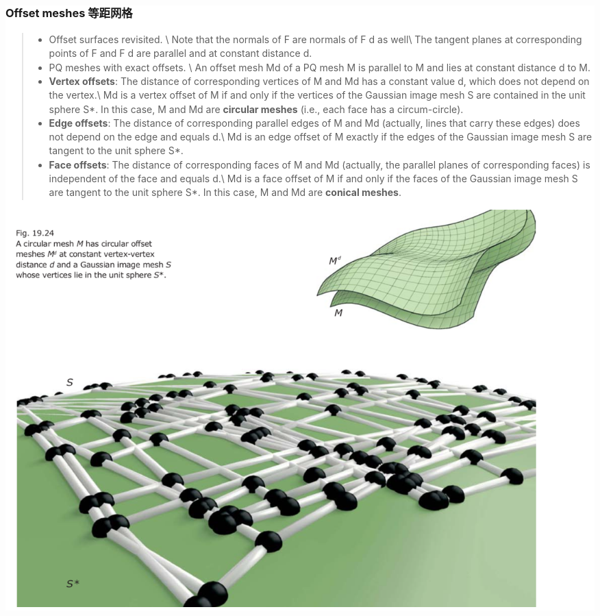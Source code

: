 
### Offset meshes 等距网格
> - Offset surfaces revisited. \\
Note that the normals of F are normals of F d as well\\
The tangent planes at corresponding points of F and F d are parallel and at constant distance d.
> - PQ meshes with exact offsets. \\
 An offset mesh Md of a PQ mesh M is parallel to M and lies at constant distance d to M.
 > - **Vertex offsets**: The distance of corresponding vertices of M and Md has a constant value d, which does not depend on the vertex.\\
 Md is a vertex offset of M if and only if the vertices of the Gaussian image mesh S are contained in the unit sphere S*. In this case, M and Md are **circular meshes** (i.e., each face has a circum-circle).
 > - **Edge offsets**: The distance of corresponding parallel edges of M and Md (actually, lines that carry these edges) does not depend on the edge and equals d.\\
  Md is an edge offset of M exactly if the edges of the Gaussian image mesh S are tangent to the unit sphere S*.
 > - **Face offsets**: The distance of corresponding faces of M and Md (actually, the parallel planes of corresponding faces) is independent of the face and equals d.\\
 Md is a face offset of M if and only if the faces of the Gaussian image mesh S are tangent to the unit sphere S*. In this case, M and Md are **conical meshes**.
 <img src="/images/posts/AG/19-24 offset.png" height="580" width="800">